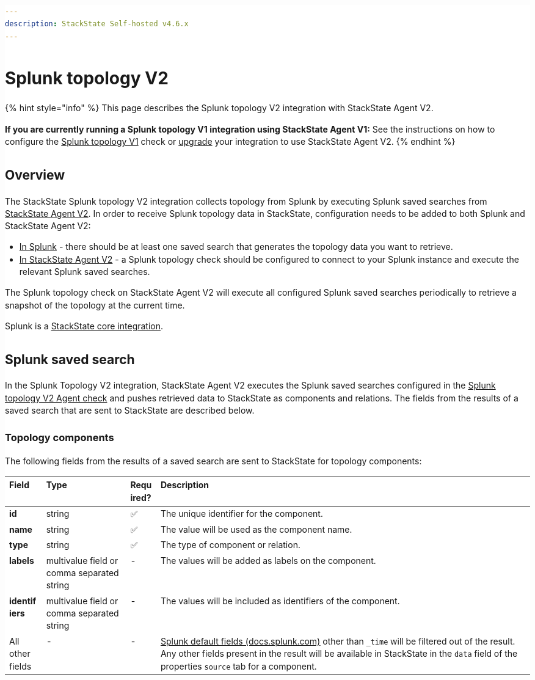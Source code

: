 ```yaml
---
description: StackState Self-hosted v4.6.x
---
```


# Splunk topology V2

{% hint style="info" %}
This page describes the Splunk topology V2 integration with StackState Agent V2.

**If you are currently running a Splunk topology V1 integration using StackState Agent V1:** See the instructions on how to configure the [Splunk topology V1](splunk_topology.md) check or [upgrade](splunk_topology_upgrade_v1_to_v2.md) your integration to use StackState Agent V2.
{% endhint %}

## Overview

The StackState Splunk topology V2 integration collects topology from Splunk by executing Splunk saved searches from [StackState Agent V2](../../../setup/agent/about-stackstate-agent.md). In order to receive Splunk topology data in StackState, configuration needs to be added to both Splunk and StackState Agent V2:

* [In Splunk](splunk_topology_v2.md#splunk-saved-search) - there should be at least one saved search that generates the topology data you want to retrieve.
* [In StackState Agent V2](splunk_topology_v2.md#agent-check) - a Splunk topology check should be configured to connect to your Splunk instance and execute the relevant Splunk saved searches.

The Splunk topology check on StackState Agent V2 will execute all configured Splunk saved searches periodically to retrieve a snapshot of the topology at the current time.

Splunk is a [StackState core integration](/stackpacks/integrations/about_integrations.md#stackstate-core-integrations "StackState Self-Hosted only").

## Splunk saved search

In the Splunk Topology V2 integration, StackState Agent V2 executes the Splunk saved searches configured in the [Splunk topology V2 Agent check](splunk_topology_v2.md#agent-check) and pushes retrieved data to StackState as components and relations. The fields from the results of a saved search that are sent to StackState are described below.

### Topology components

The following fields from the results of a saved search are sent to StackState for topology components:

| Field | Type | Required? | Description |
| :--- | :--- | :--- | :--- |
| **id** | string | ✅ | The unique identifier for the component. |
| **name** | string | ✅ | The value will be used as the component name. |
| **type** | string | ✅ | The type of component or relation. |
| **labels** | multivalue field or comma separated string | - | The values will be added as labels on the component. |
| **identifiers** | multivalue field or comma separated string | - | The values will be included as identifiers of the component. |
| All other fields | - | - | [Splunk default fields \(docs.splunk.com\)](https://docs.splunk.com/Documentation/Splunk/6.5.2/Data/Aboutdefaultfields) other than `_time` will be filtered out of the result. Any other fields present in the result will be available in StackState in the `data` field of the properties `source` tab for a component. |
